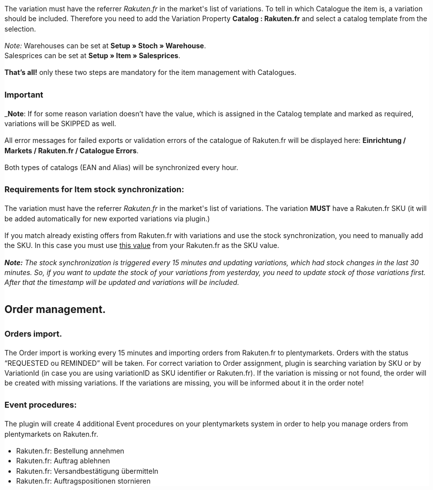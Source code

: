 The variation must have the referrer _Rakuten.fr_ in the market's list of variations.
To tell in which Catalogue the item is, a variation should be included. Therefore you need to add the Variation Property **Catalog : Rakuten.fr** and select a catalog template from the selection. 

_Note:_ Warehouses can be set at **Setup » Stoch » Warehouse**. <br>
Salesprices can be set at **Setup » Item » Salesprices**.

**That’s all!** only these two steps are mandatory for the item management with Catalogues. <br>


### Important
_**Note**: If for some reason variation doesn’t have the value, which is assigned in the Catalog template and marked as required, variations will be SKIPPED as well. 

All error messages for failed exports or validation errors of the catalogue of Rakuten.fr will be displayed here: **Einrichtung / Markets / Rakuten.fr / Catalogue Errors**.

Both types of catalogs (EAN and Alias) will be synchronized every hour.


### Requirements for Item stock synchronization:

The variation must have the referrer _Rakuten.fr_ in the market's list of variations.
The variation **MUST** have a Rakuten.fr SKU (it will be added automatically for new exported variations via plugin.) 

If you match already existing offers from Rakuten.fr with variations and use the stock synchronization, you need to manually add the SKU. In this case you must use [this value](https://postimg.cc/pyYDSQQy) from your Rakuten.fr as the SKU value.

_**Note:** The stock synchronization is triggered every 15 minutes and updating variations, which had stock changes in the last 30 minutes. So, if you want to update the stock of your variations from yesterday, you need to update stock of those variations first. After that the timestamp will be updated and variations will be included._ 

## Order management.

### Orders import.
The Order import is working every 15 minutes and importing orders from Rakuten.fr to plentymarkets. Orders with the status “REQUESTED ou REMINDED” will be taken. 
For correct variation to Order assignment, plugin is searching variation by SKU or by VariationId (in case you are using variationID as SKU identifier or Rakuten.fr). If the variation is missing or not found, the order will be created with missing variations. If the variations are missing, you will be informed about it in the order note!

### Event procedures:
The plugin will create 4 additional Event procedures on your plentymarkets system in order to help you manage orders from plentymarkets on Rakuten.fr.
- Rakuten.fr: Bestellung annehmen
- Rakuten.fr: Auftrag ablehnen
- Rakuten.fr: Versandbestätigung übermitteln
- Rakuten.fr: Auftragspositionen stornieren

